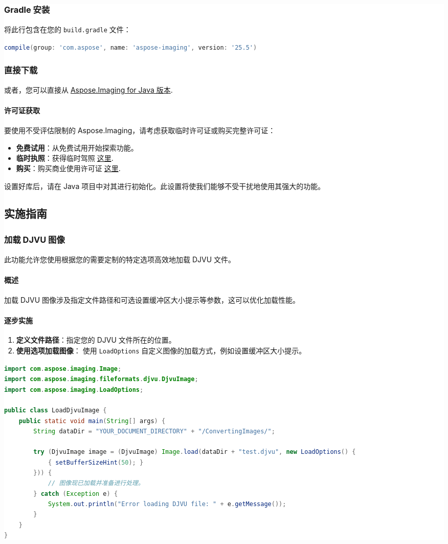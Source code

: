 ### Gradle 安装

将此行包含在您的 `build.gradle` 文件：

```gradle
compile(group: 'com.aspose', name: 'aspose-imaging', version: '25.5')
```

### 直接下载

或者，您可以直接从 [Aspose.Imaging for Java 版本](https://releases。aspose.com/imaging/java/).

#### 许可证获取

要使用不受评估限制的 Aspose.Imaging，请考虑获取临时许可证或购买完整许可证：

- **免费试用**：从免费试用开始探索功能。
- **临时执照**：获得临时驾照 [这里](https://purchase。aspose.com/temporary-license/).
- **购买**：购买商业使用许可证 [这里](https://purchase。aspose.com/buy).

设置好库后，请在 Java 项目中对其进行初始化。此设置将使我们能够不受干扰地使用其强大的功能。

## 实施指南

### 加载 DJVU 图像

此功能允许您使用根据您的需要定制的特定选项高效地加载 DJVU 文件。

#### 概述

加载 DJVU 图像涉及指定文件路径和可选设置缓冲区大小提示等参数，这可以优化加载性能。

#### 逐步实施

1. **定义文件路径**：指定您的 DJVU 文件所在的位置。
2. **使用选项加载图像**： 使用 `LoadOptions` 自定义图像的加载方式，例如设置缓冲区大小提示。

```java
import com.aspose.imaging.Image;
import com.aspose.imaging.fileformats.djvu.DjvuImage;
import com.aspose.imaging.LoadOptions;

public class LoadDjvuImage {
    public static void main(String[] args) {
        String dataDir = "YOUR_DOCUMENT_DIRECTORY" + "/ConvertingImages/";
        
        try (DjvuImage image = (DjvuImage) Image.load(dataDir + "test.djvu", new LoadOptions() {
            { setBufferSizeHint(50); }
        })) {
            // 图像现已加载并准备进行处理。
        } catch (Exception e) {
            System.out.println("Error loading DJVU file: " + e.getMessage());
        }
    }
}
```
